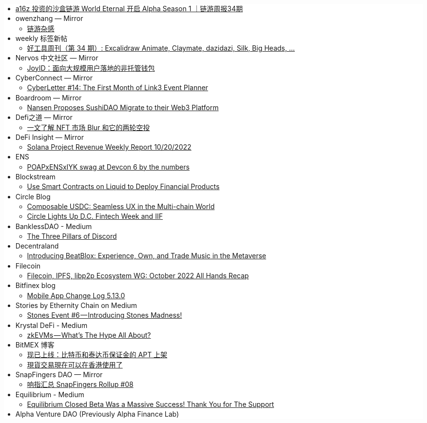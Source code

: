   - [a16z 投资的沙盒链游 World Eternal 开启 Alpha Season 1 ​｜链游周报34期](https://mirror.xyz/0xCe6fde8581C110B429DfD6B5ECa2658284612cbc/oAWrDJ7abQjU0J_Ge1jM82Qs_LEImXEzF8mJ67986lk)
- owenzhang — Mirror
  - [链游杂感](https://mirror.xyz/0x29Faeb62f4e9E1456c2fEED5c6f27B13Fae91Dae/9vc9-JqKlUQukAYRMIlTxfqItSIRKXTqmOpHWIwkVnc)
- weekly 标签新帖
  - [好工具周刊（第 34 期）: Excalidraw Animate, Claymate, dazidazi, Silk, Big Heads, ...](https://discuss-cn.bestxtools.com/d/86/1)
- Nervos 中文社区 — Mirror
  - [JoyID：面向大规模用户落地的非托管钱包](https://mirror.xyz/0xD58189F5E858A6F67319E33Fa1107eb7e679989f/X69w57wOolOvpU5smqytNFnnQhTDLXWQPYwmhbO4C2o)
- CyberConnect — Mirror
  - [CyberLetter #14: The First Month of Link3 Event Planner](https://mirror.xyz/cyberlab.eth/N_ctZywLaNy4a84uWI9eqeDAE9LYYQt1U8Xj_HwM4oQ)
- Boardroom — Mirror
  - [Nansen Proposes SushiDAO Migrate to their Web3 Platform](https://mirror.xyz/0xb1676B5Ab63F01F154bb9938F5e8999d9Da5444B/giBi3zJHTP4Pw6tLipwSM-wdX27OZuXMMVsDL_DaGsw)
- Defi之道  — Mirror
  - [一文了解 NFT 市场 Blur 和它的两轮空投](https://mirror.xyz/0xA26Aa9644d7418f023cA776BEECBCbd2863Da9D4/7QdWzHEDn5GkIdIod32gIw19vTySfOdKduVwAort5xc)
- DeFi Insight — Mirror
  - [Solana Project Revenue Weekly Report  10/20/2022](https://mirror.xyz/0x9b7e7c5B53081d0C6d09b91F13783D58B772b011/tIav0I2dOg1SwLOoAArS2gyNjFtJ5tZxaNQQJlLZ2-U)
- ENS
  - [POAPxENSxIYK swag at Devcon 6 by the numbers](https://ens.mirror.xyz/eiy6qiOHuiUl90XasUAsu2iajhb72TTYh2xJIz31xEQ)
- Blockstream
  - [Use Smart Contracts on Liquid to Deploy Financial Products](https://blog.blockstream.com/use-smart-contracts-on-liquid-to-deploy-financial-products/)
- Circle Blog
  - [Composable USDC: Seamless UX in the Multi-chain World](https://www.circle.com/blog/composable-usdc-seamless-multichain-ux-by-axelar)
  - [Circle Lights Up D.C. Fintech Week and IIF](https://www.circle.com/blog/circle-lights-up-d.c.-fintech-week-and-iif)
- BanklessDAO - Medium
  - [The Three Pillars of Discord](https://medium.com/bankless-dao/the-three-pillars-of-discord-c66d33a66f05?source=rss----2e8b6adb479c---4)
- Decentraland
  - [Introducing BeatBlox: Experience, Own, and Trade Music in the Metaverse](https://decentraland.org/blog/announcements/introducing-beat-blox-experience-own-and-trade-music-in-the-metaverse/)
- Filecoin
  - [Filecoin, IPFS, libp2p Ecosystem WG: October 2022 All Hands Recap](https://filecoin.io/blog/posts/filecoin-ipfs-libp2p-ecosystem-wg-october-2022-all-hands-recap/)
- Bitfinex blog
  - [Mobile App Change Log 5.13.0](https://blog.bitfinex.com/mobile-app/mobile-app-change-log-5-13-0/)
- Stories by Ethernity Chain on Medium
  - [Stones Event #6 — Introducing Stones Madness!](https://ethernitychain.medium.com/stones-event-6-introducing-stones-madness-43cd80885038?source=rss-162d5aab32c4------2)
- Krystal DeFi - Medium
  - [zkEVMs — What’s The Hype All About?](https://blog.krystal.app/zkevms-whats-the-hype-all-about-545a8f1e3df4?source=rss----c50893e2a0ed---4)
- BitMEX 博客
  - [现已上线：比特币和泰达币保证金的 APT 上架](https://blog.bitmex.com/zh_cn-apt-listing/)
  - [現貨交易現在可以在香港使用了](https://blog.bitmex.com/zh_cn-spot-trading-with-bitmex-hong-kong/)
- SnapFingers DAO — Mirror
  - [响指汇总 SnapFingers Rollup #08](https://mirror.xyz/snapfingersdao.eth/DPII7FtU3GV57rjY1qbu-t1rEMlsTOXMwyyrLpanIwA)
- Equilibrium - Medium
  - [Equilibrium Closed Beta Was a Massive Success! Thank You for The Support](https://medium.com/equilibrium-eosdt/equilibrium-closed-beta-was-a-massive-success-thank-you-for-the-support-92c4e40824b7?source=rss----57df018d3ce6---4)
- Alpha Venture DAO (Previously Alpha Finance Lab)